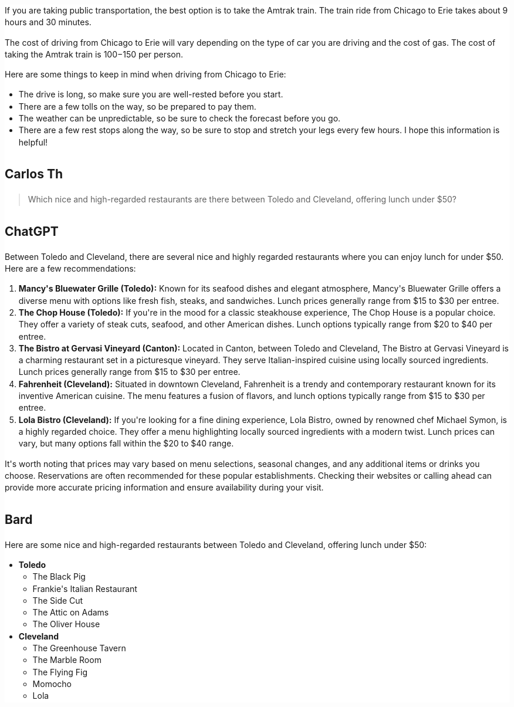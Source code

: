 If you are taking public transportation, the best option is to take the Amtrak train. The train ride from Chicago to Erie takes about 9 hours and 30 minutes.

The cost of driving from Chicago to Erie will vary depending on the type of car you are driving and the cost of gas. The cost of taking the Amtrak train is $100-$150 per person.

Here are some things to keep in mind when driving from Chicago to Erie:

 - The drive is long, so make sure you are well-rested before you start.
 - There are a few tolls on the way, so be prepared to pay them.
 - The weather can be unpredictable, so be sure to check the forecast before you go.
 - There are a few rest stops along the way, so be sure to stop and stretch your legs every few hours.
I hope this information is helpful!

## Carlos Th
> Which nice and high-regarded restaurants are there between Toledo and Cleveland, offering lunch under $50?

## ChatGPT
Between Toledo and Cleveland, there are several nice and highly regarded restaurants where you can enjoy lunch for under $50. Here are a few recommendations:

 1. **Mancy's Bluewater Grille (Toledo):** Known for its seafood dishes and elegant atmosphere, Mancy's Bluewater Grille offers a diverse menu with options like fresh fish, steaks, and sandwiches. Lunch prices generally range from $15 to $30 per entree.
 1. **The Chop House (Toledo):** If you're in the mood for a classic steakhouse experience, The Chop House is a popular choice. They offer a variety of steak cuts, seafood, and other American dishes. Lunch options typically range from $20 to $40 per entree.
 1. **The Bistro at Gervasi Vineyard (Canton):** Located in Canton, between Toledo and Cleveland, The Bistro at Gervasi Vineyard is a charming restaurant set in a picturesque vineyard. They serve Italian-inspired cuisine using locally sourced ingredients. Lunch prices generally range from $15 to $30 per entree.
 1. **Fahrenheit (Cleveland):** Situated in downtown Cleveland, Fahrenheit is a trendy and contemporary restaurant known for its inventive American cuisine. The menu features a fusion of flavors, and lunch options typically range from $15 to $30 per entree.
 1. **Lola Bistro (Cleveland):** If you're looking for a fine dining experience, Lola Bistro, owned by renowned chef Michael Symon, is a highly regarded choice. They offer a menu highlighting locally sourced ingredients with a modern twist. Lunch prices can vary, but many options fall within the $20 to $40 range.

It's worth noting that prices may vary based on menu selections, seasonal changes, and any additional items or drinks you choose. Reservations are often recommended for these popular establishments. Checking their websites or calling ahead can provide more accurate pricing information and ensure availability during your visit.

## Bard
Here are some nice and high-regarded restaurants between Toledo and Cleveland, offering lunch under $50:

 - **Toledo**
    - The Black Pig
    - Frankie's Italian Restaurant
    - The Side Cut
    - The Attic on Adams
    - The Oliver House
 - **Cleveland**
    - The Greenhouse Tavern
    - The Marble Room
    - The Flying Fig
    - Momocho
    - Lola